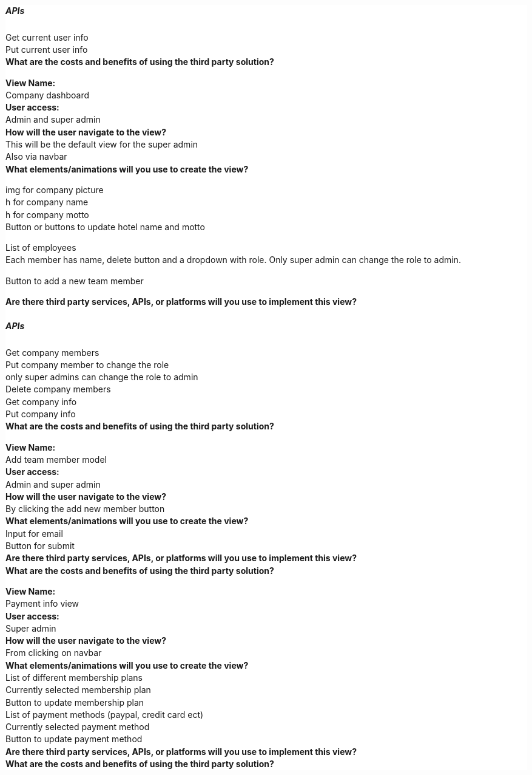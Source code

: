 ##### APIs

Get current user info  
Put current user info  
**What are the costs and benefits of using the third party solution?**

**View Name:**  
Company dashboard  
**User access:**  
Admin and super admin  
**How will the user navigate to the view?**  
This will be the default view for the super admin  
Also via navbar  
**What elements/animations will you use to create the view?**

img for company picture  
h for company name  
h for company motto  
Button or buttons to update hotel name and motto

List of employees  
Each member has name, delete button and a dropdown with role. Only super admin can change the role to admin.

Button to add a new team member

**Are there third party services, APIs, or platforms will you use to implement this view?**

##### APIs

Get company members  
Put company member to change the role  
only super admins can change the role to admin  
Delete company members  
Get company info  
Put company info  
**What are the costs and benefits of using the third party solution?**

**View Name:**  
Add team member model  
**User access:**  
Admin and super admin  
**How will the user navigate to the view?**  
 By clicking the add new member button  
**What elements/animations will you use to create the view?**  
Input for email  
Button for submit  
**Are there third party services, APIs, or platforms will you use to implement this view?**  
**What are the costs and benefits of using the third party solution?**

**View Name:**  
Payment info view  
**User access:**  
Super admin  
**How will the user navigate to the view?**  
From clicking on navbar  
**What elements/animations will you use to create the view?**  
List of different membership plans  
Currently selected membership plan  
Button to update membership plan  
List of payment methods (paypal, credit card ect)  
Currently selected payment method  
Button to update payment method  
**Are there third party services, APIs, or platforms will you use to implement this view?**  
**What are the costs and benefits of using the third party solution?**
